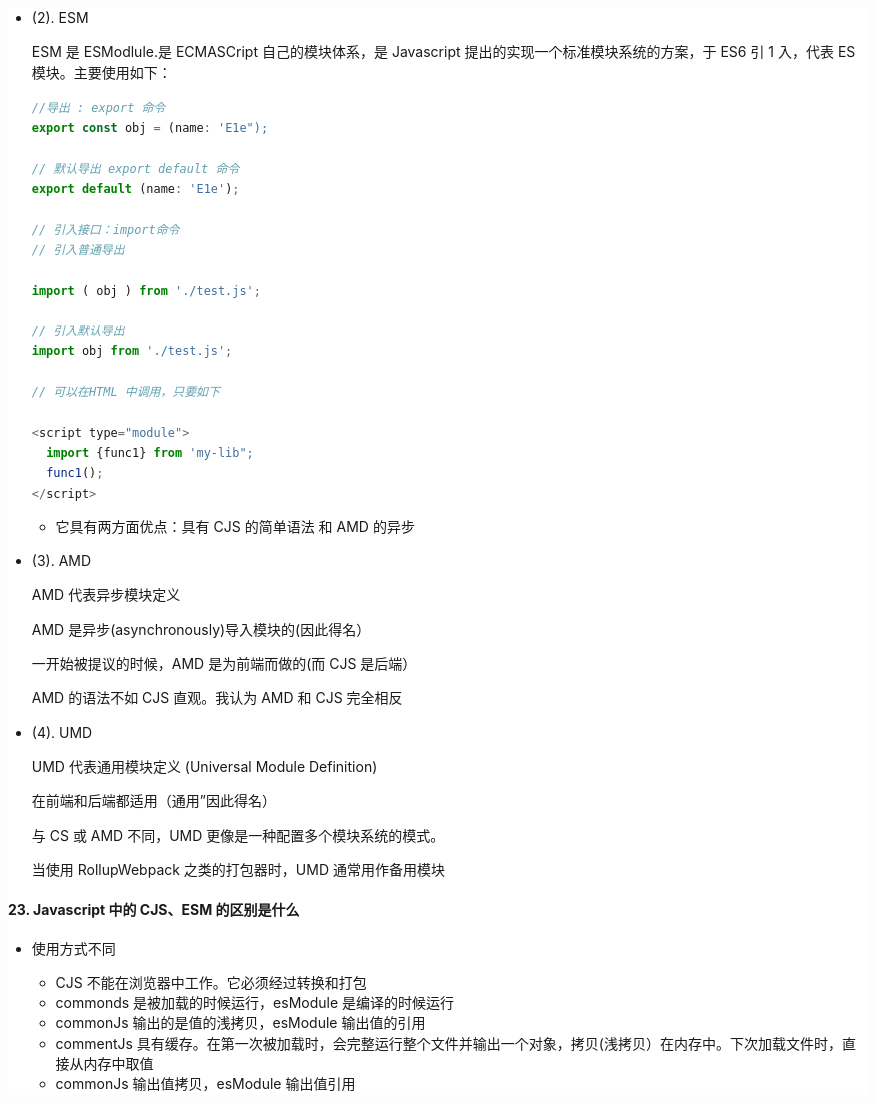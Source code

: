 - (2). ESM

  ESM 是 ESModlule.是 ECMASCript 自己的模块体系，是 Javascript 提出的实现一个标准模块系统的方案，于 ES6 引 1 入，代表 ES 模块。主要使用如下：

  ```js
  //导出 : export 命令
  export const obj = (name: 'E1e");

  // 默认导出 export default 命令
  export default (name: 'E1e');

  // 引入接口：import命令
  // 引入普通导出

  import ( obj ) from './test.js';

  // 引入默认导出
  import obj from './test.js';

  // 可以在HTML 中调用，只要如下

  <script type="module">
    import {func1} from 'my-lib";
    func1();
  </script>
  ```

  - 它具有两方面优点：具有 CJS 的简单语法 和 AMD 的异步

- (3). AMD

  AMD 代表异步模块定义

  AMD 是异步(asynchronously)导入模块的(因此得名）

  一开始被提议的时候，AMD 是为前端而做的(而 CJS 是后端）

  AMD 的语法不如 CJS 直观。我认为 AMD 和 CJS 完全相反

- (4). UMD

  UMD 代表通用模块定义 (Universal Module Definition)

  在前端和后端都适用（通用”因此得名）

  与 CS 或 AMD 不同，UMD 更像是一种配置多个模块系统的模式。

  当使用 RollupWebpack 之类的打包器时，UMD 通常用作备用模块

#### 23. Javascript 中的 CJS、ESM 的区别是什么

- 使用方式不同

  - CJS 不能在浏览器中工作。它必须经过转换和打包
  - commonds 是被加载的时候运行，esModule 是编译的时候运行
  - commonJs 输出的是值的浅拷贝，esModule 输出值的引用
  - commentJs 具有缓存。在第一次被加载时，会完整运行整个文件并输出一个对象，拷贝(浅拷贝）在内存中。下次加载文件时，直接从内存中取值
  - commonJs 输出值拷贝，esModule 输出值引用
